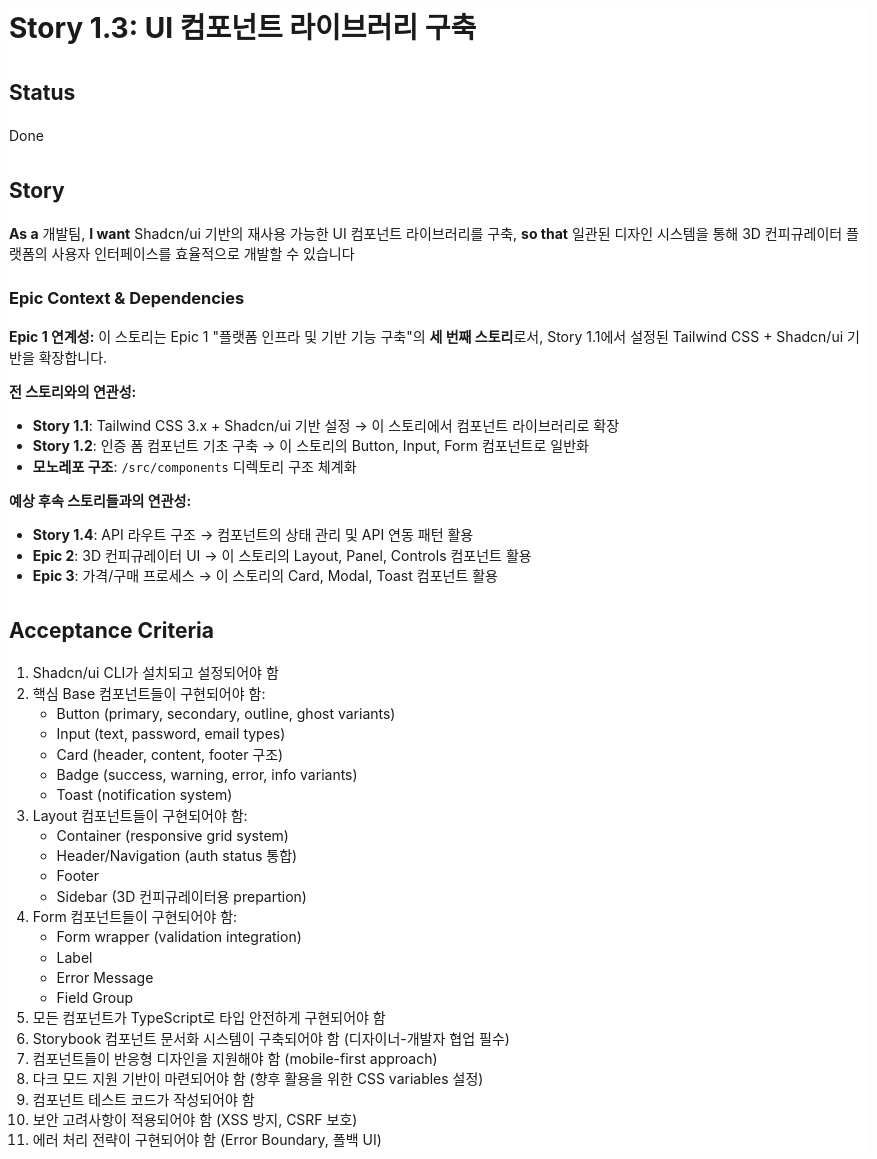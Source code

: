 # Story 1.3: UI 컴포넌트 라이브러리 구축

## Status
Done

## Story
**As a** 개발팀,
**I want** Shadcn/ui 기반의 재사용 가능한 UI 컴포넌트 라이브러리를 구축,
**so that** 일관된 디자인 시스템을 통해 3D 컨피규레이터 플랫폼의 사용자 인터페이스를 효율적으로 개발할 수 있습니다

### Epic Context & Dependencies
**Epic 1 연계성:**
이 스토리는 Epic 1 "플랫폼 인프라 및 기반 기능 구축"의 **세 번째 스토리**로서, Story 1.1에서 설정된 Tailwind CSS + Shadcn/ui 기반을 확장합니다.

**전 스토리와의 연관성:**
- **Story 1.1**: Tailwind CSS 3.x + Shadcn/ui 기반 설정 → 이 스토리에서 컴포넌트 라이브러리로 확장
- **Story 1.2**: 인증 폼 컴포넌트 기초 구축 → 이 스토리의 Button, Input, Form 컴포넌트로 일반화
- **모노레포 구조**: `/src/components` 디렉토리 구조 체계화

**예상 후속 스토리들과의 연관성:**
- **Story 1.4**: API 라우트 구조 → 컴포넌트의 상태 관리 및 API 연동 패턴 활용
- **Epic 2**: 3D 컨피규레이터 UI → 이 스토리의 Layout, Panel, Controls 컴포넌트 활용
- **Epic 3**: 가격/구매 프로세스 → 이 스토리의 Card, Modal, Toast 컴포넌트 활용

## Acceptance Criteria
1. Shadcn/ui CLI가 설치되고 설정되어야 함
2. 핵심 Base 컴포넌트들이 구현되어야 함:
   - Button (primary, secondary, outline, ghost variants)
   - Input (text, password, email types)
   - Card (header, content, footer 구조)
   - Badge (success, warning, error, info variants)
   - Toast (notification system)
3. Layout 컴포넌트들이 구현되어야 함:
   - Container (responsive grid system)
   - Header/Navigation (auth status 통합)
   - Footer
   - Sidebar (3D 컨피규레이터용 prepartion)
4. Form 컴포넌트들이 구현되어야 함:
   - Form wrapper (validation integration)
   - Label
   - Error Message
   - Field Group
5. 모든 컴포넌트가 TypeScript로 타입 안전하게 구현되어야 함
6. Storybook 컴포넌트 문서화 시스템이 구축되어야 함 (디자이너-개발자 협업 필수)
7. 컴포넌트들이 반응형 디자인을 지원해야 함 (mobile-first approach)
8. 다크 모드 지원 기반이 마련되어야 함 (향후 활용을 위한 CSS variables 설정)
9. 컴포넌트 테스트 코드가 작성되어야 함
10. 보안 고려사항이 적용되어야 함 (XSS 방지, CSRF 보호)
11. 에러 처리 전략이 구현되어야 함 (Error Boundary, 폴백 UI)
